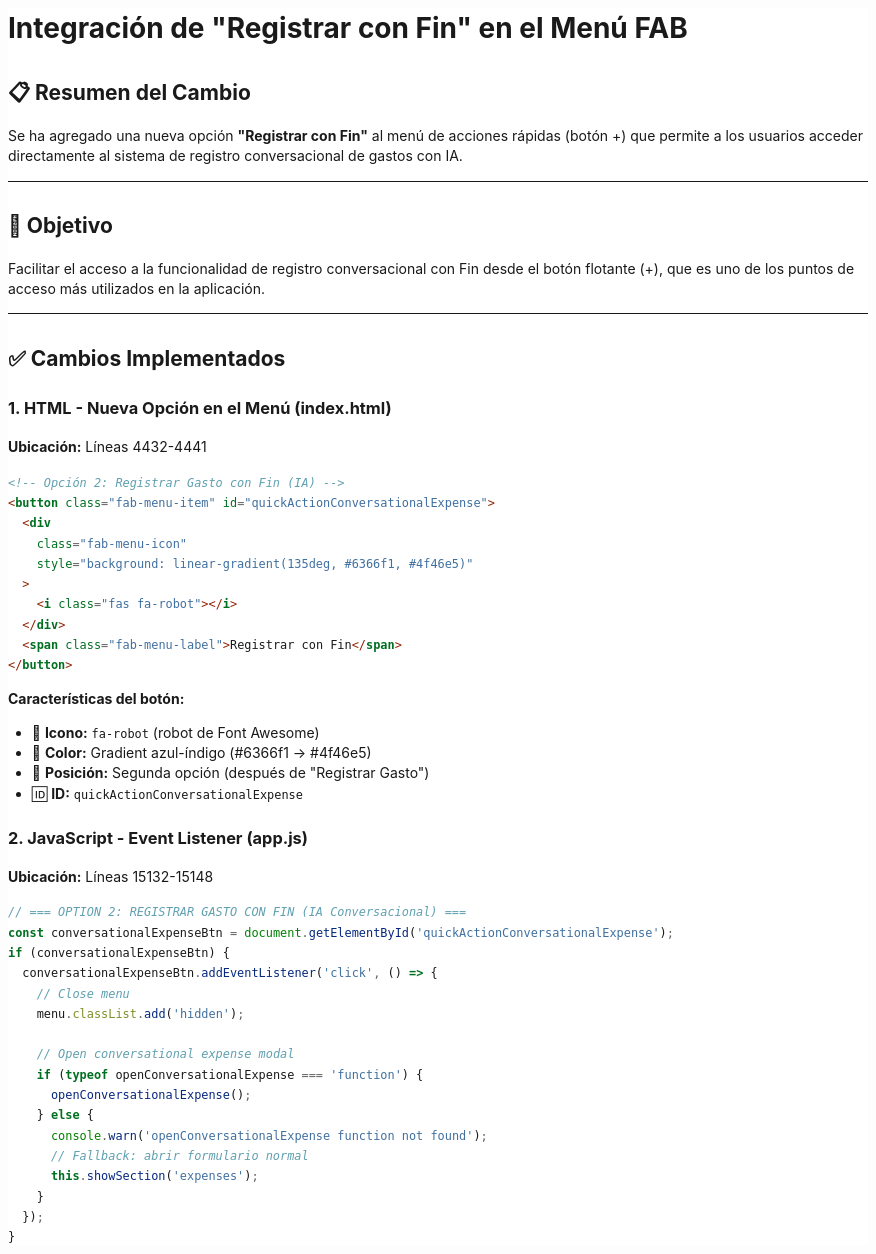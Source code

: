 # Integración de "Registrar con Fin" en el Menú FAB

## 📋 Resumen del Cambio

Se ha agregado una nueva opción **"Registrar con Fin"** al menú de acciones rápidas (botón +) que permite a los usuarios acceder directamente al sistema de registro conversacional de gastos con IA.

---

## 🎯 Objetivo

Facilitar el acceso a la funcionalidad de registro conversacional con Fin desde el botón flotante (+), que es uno de los puntos de acceso más utilizados en la aplicación.

---

## ✅ Cambios Implementados

### 1. **HTML - Nueva Opción en el Menú** (index.html)

**Ubicación:** Líneas 4432-4441

```html
<!-- Opción 2: Registrar Gasto con Fin (IA) -->
<button class="fab-menu-item" id="quickActionConversationalExpense">
  <div
    class="fab-menu-icon"
    style="background: linear-gradient(135deg, #6366f1, #4f46e5)"
  >
    <i class="fas fa-robot"></i>
  </div>
  <span class="fab-menu-label">Registrar con Fin</span>
</button>
```

**Características del botón:**
- 🤖 **Icono:** `fa-robot` (robot de Font Awesome)
- 🎨 **Color:** Gradient azul-índigo (#6366f1 → #4f46e5)
- 📍 **Posición:** Segunda opción (después de "Registrar Gasto")
- 🆔 **ID:** `quickActionConversationalExpense`

### 2. **JavaScript - Event Listener** (app.js)

**Ubicación:** Líneas 15132-15148

```javascript
// === OPTION 2: REGISTRAR GASTO CON FIN (IA Conversacional) ===
const conversationalExpenseBtn = document.getElementById('quickActionConversationalExpense');
if (conversationalExpenseBtn) {
  conversationalExpenseBtn.addEventListener('click', () => {
    // Close menu
    menu.classList.add('hidden');

    // Open conversational expense modal
    if (typeof openConversationalExpense === 'function') {
      openConversationalExpense();
    } else {
      console.warn('openConversationalExpense function not found');
      // Fallback: abrir formulario normal
      this.showSection('expenses');
    }
  });
}
```